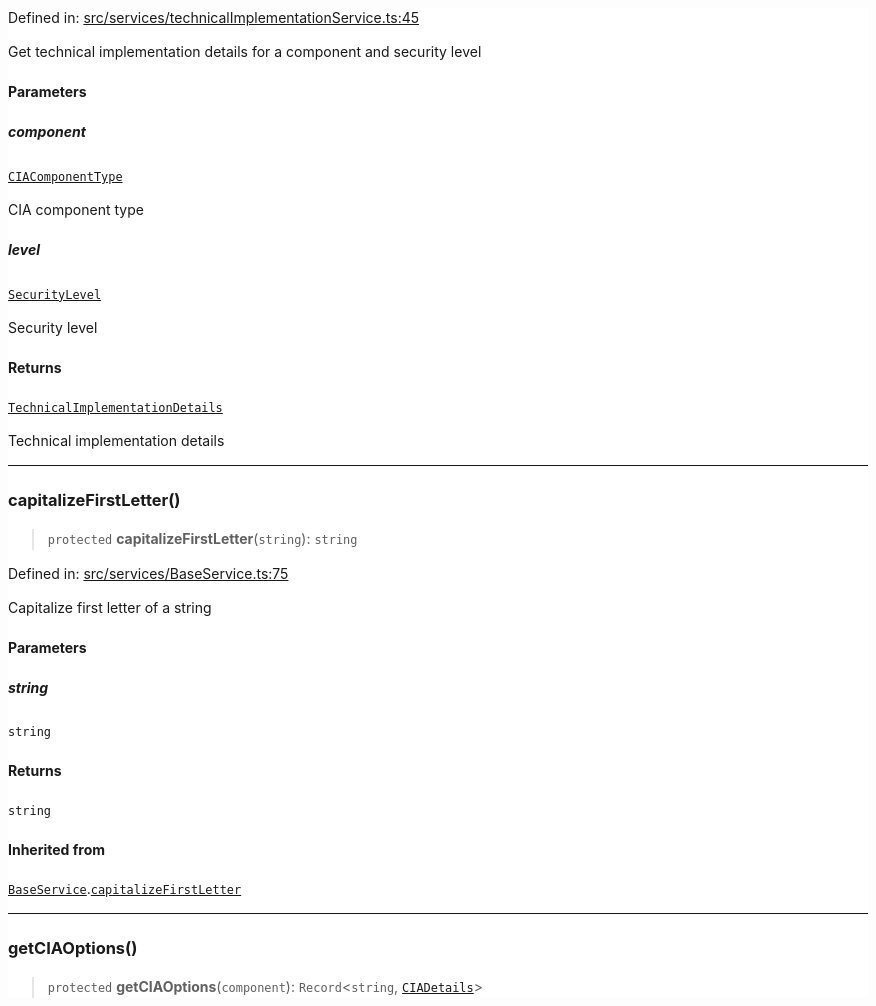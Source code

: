 Defined in: [src/services/technicalImplementationService.ts:45](https://github.com/Hack23/cia-compliance-manager/blob/3ae0301247f765ba03c8c0fe645db4718bb8af76/src/services/technicalImplementationService.ts#L45)

Get technical implementation details for a component and security level

#### Parameters

##### component

[`CIAComponentType`](../../../types/cia-services/type-aliases/CIAComponentType.md)

CIA component type

##### level

[`SecurityLevel`](../../../types/cia/type-aliases/SecurityLevel.md)

Security level

#### Returns

[`TechnicalImplementationDetails`](../../../types/cia-services/interfaces/TechnicalImplementationDetails.md)

Technical implementation details

***

### capitalizeFirstLetter()

> `protected` **capitalizeFirstLetter**(`string`): `string`

Defined in: [src/services/BaseService.ts:75](https://github.com/Hack23/cia-compliance-manager/blob/3ae0301247f765ba03c8c0fe645db4718bb8af76/src/services/BaseService.ts#L75)

Capitalize first letter of a string

#### Parameters

##### string

`string`

#### Returns

`string`

#### Inherited from

[`BaseService`](../../BaseService/classes/BaseService.md).[`capitalizeFirstLetter`](../../BaseService/classes/BaseService.md#capitalizefirstletter)

***

### getCIAOptions()

> `protected` **getCIAOptions**(`component`): `Record`\<`string`, [`CIADetails`](../../../types/cia-services/interfaces/CIADetails.md)\>
